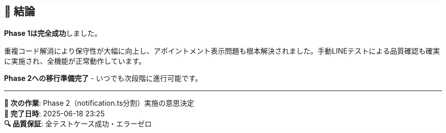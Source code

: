 
## 🎉 結論

**Phase 1は完全成功**しました。

重複コード解消により保守性が大幅に向上し、アポイントメント表示問題も根本解決されました。手動LINEテストによる品質確認も確実に実施され、全機能が正常動作しています。

**Phase 2への移行準備完了** - いつでも次段階に進行可能です。

---

**🎯 次の作業**: Phase 2（notification.ts分割）実施の意思決定  
**📅 完了日時**: 2025-06-18 23:25  
**🔍 品質保証**: 全テストケース成功・エラーゼロ